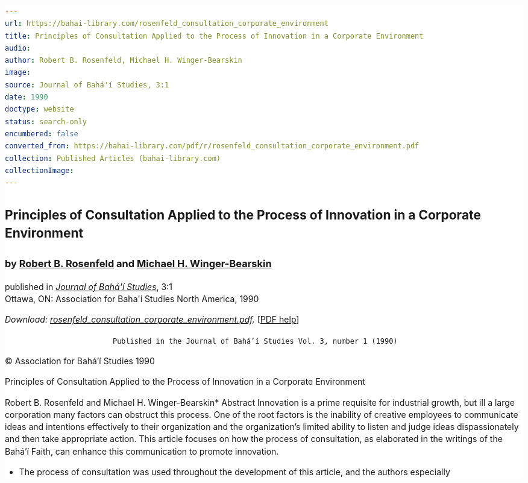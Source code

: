 ```yaml
---
url: https://bahai-library.com/rosenfeld_consultation_corporate_environment
title: Principles of Consultation Applied to the Process of Innovation in a Corporate Environment
audio: 
author: Robert B. Rosenfeld, Michael H. Winger-Bearskin
image: 
source: Journal of Bahá'í Studies, 3:1
date: 1990
doctype: website
status: search-only
encumbered: false
converted_from: https://bahai-library.com/pdf/r/rosenfeld_consultation_corporate_environment.pdf
collection: Published Articles (bahai-library.com)
collectionImage: 
---
```



## Principles of Consultation Applied to the Process of Innovation in a Corporate Environment

### by [Robert B. Rosenfeld](https://bahai-library.com/author/Robert+B.+Rosenfeld) and [Michael H. Winger-Bearskin](https://bahai-library.com/author/Michael%20H.+Winger-Bearskin)

published in [_Journal of Bahá'í Studies_](https://bahai-library.com/series/JBS), 3:1  
Ottawa, ON: Association for Baha'i Studies North America, 1990


_Download: [rosenfeld\_consultation\_corporate_environment.pdf](https://bahai-library.com/pdf/r/rosenfeld_consultation_corporate_environment.pdf)._ \[[PDF help](https://bahai-library.com/pdf/)\]


                             Published in the Journal of Bahá’í Studies Vol. 3, number 1 (1990)

© Association for Bahá’í Studies 1990

Principles of Consultation
Applied to the Process of Innovation in a Corporate Environment

Robert B. Rosenfeld and Michael H. Winger-Bearskin*
Abstract
Innovation is a prime requisite for industrial growth, but ill a large corporation many factors can obstruct this
process. One of the root factors is the inability of creative employees to communicate ideas and intentions
effectively to their organization and the organization’s limited ability to listen and judge ideas dispassionately and
then take appropriate action. This article focuses on how the process of consultation, as elaborated in the writings of
the Bahá’í Faith, can enhance this communication to promote innovation.

* The process of consultation was used throughout the development of this article, and the authors especially

